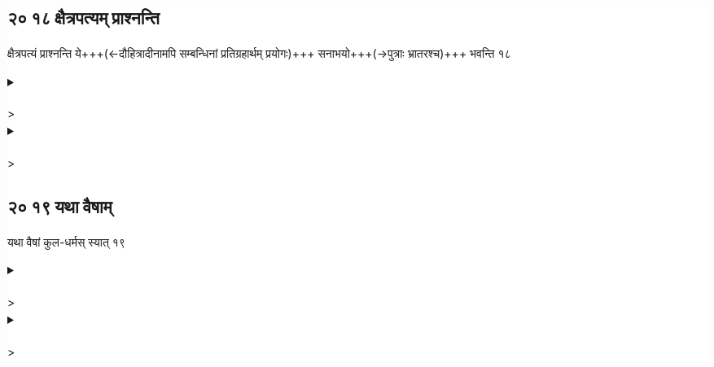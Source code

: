## २० १८ क्षैत्रपत्यम् प्राश्नन्ति

<div class="js_include" includetitle="false" newlevelforh1="3" unfilled url="/vedAH_yajuH/taittirIyam/sUtram/ApastambaH/gRhyam/sUtra-pAThaH/vishvAsa-prastutiH/23_IshAnabaliH/20_18_xaitrapatyam_prAshnanti.md">

क्षैत्रपत्यं प्राश्नन्ति ये+++(←दौहित्रादीनामपि सम्बन्धिनां प्रतिग्रहार्थम् प्रयोगः)+++ सनाभयो+++(→पुत्राः भ्रातरश्च)+++ भवन्ति १८  

</div>

<div class="js_include collapsed" newlevelforh1="4" title="सर्वाष् टीकाः" unfilled url="/vedAH_yajuH/taittirIyam/sUtram/ApastambaH/gRhyam/sUtra-pAThaH/sarvASh_TIkAH/23_IshAnabaliH/20_18_xaitrapatyam_prAshnanti.md">

<details><summary><h4></h4>></summary></details>

</div>

<div class="js_include collapsed" newlevelforh1="4" title="मूलम्" unfilled url="/vedAH_yajuH/taittirIyam/sUtram/ApastambaH/gRhyam/sUtra-pAThaH/mUlam/23_IshAnabaliH/20_18_xaitrapatyam_prAshnanti.md">

<details><summary><h4></h4>></summary></details>

</div>

## २० १९ यथा वैषाम्

<div class="js_include" includetitle="false" newlevelforh1="3" unfilled url="/vedAH_yajuH/taittirIyam/sUtram/ApastambaH/gRhyam/sUtra-pAThaH/vishvAsa-prastutiH/23_IshAnabaliH/20_19_yathA_vaiShAm.md">

यथा वैषां कुल-धर्मस् स्यात् १९  

</div>

<div class="js_include collapsed" newlevelforh1="4" title="सर्वाष् टीकाः" unfilled url="/vedAH_yajuH/taittirIyam/sUtram/ApastambaH/gRhyam/sUtra-pAThaH/sarvASh_TIkAH/23_IshAnabaliH/20_19_yathA_vaiShAm.md">

<details><summary><h4></h4>></summary></details>

</div>

<div class="js_include collapsed" newlevelforh1="4" title="मूलम्" unfilled url="/vedAH_yajuH/taittirIyam/sUtram/ApastambaH/gRhyam/sUtra-pAThaH/mUlam/23_IshAnabaliH/20_19_yathA_vaiShAm.md">

<details><summary><h4></h4>></summary></details>

</div>
